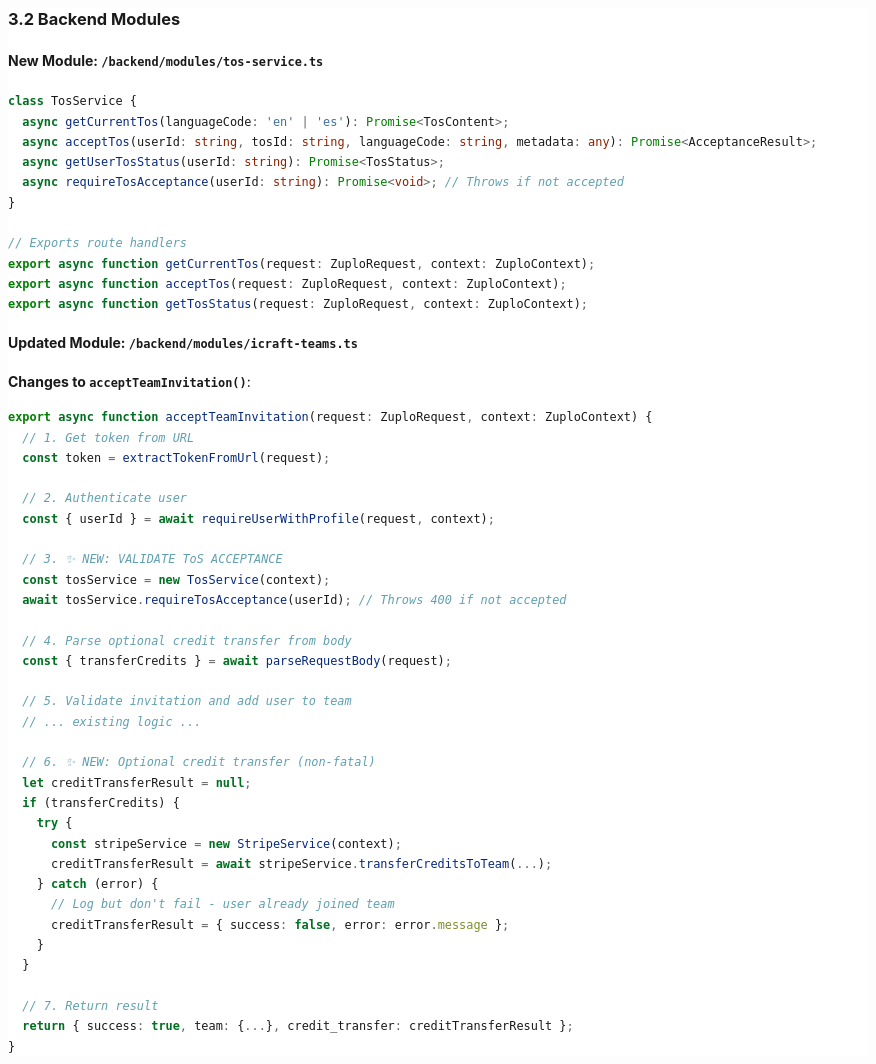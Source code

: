 ### 3.2 Backend Modules

#### **New Module**: `/backend/modules/tos-service.ts`
```typescript
class TosService {
  async getCurrentTos(languageCode: 'en' | 'es'): Promise<TosContent>;
  async acceptTos(userId: string, tosId: string, languageCode: string, metadata: any): Promise<AcceptanceResult>;
  async getUserTosStatus(userId: string): Promise<TosStatus>;
  async requireTosAcceptance(userId: string): Promise<void>; // Throws if not accepted
}

// Exports route handlers
export async function getCurrentTos(request: ZuploRequest, context: ZuploContext);
export async function acceptTos(request: ZuploRequest, context: ZuploContext);
export async function getTosStatus(request: ZuploRequest, context: ZuploContext);
```

#### **Updated Module**: `/backend/modules/icraft-teams.ts`
**Changes to `acceptTeamInvitation()`**:
```typescript
export async function acceptTeamInvitation(request: ZuploRequest, context: ZuploContext) {
  // 1. Get token from URL
  const token = extractTokenFromUrl(request);

  // 2. Authenticate user
  const { userId } = await requireUserWithProfile(request, context);

  // 3. ✨ NEW: VALIDATE ToS ACCEPTANCE
  const tosService = new TosService(context);
  await tosService.requireTosAcceptance(userId); // Throws 400 if not accepted

  // 4. Parse optional credit transfer from body
  const { transferCredits } = await parseRequestBody(request);

  // 5. Validate invitation and add user to team
  // ... existing logic ...

  // 6. ✨ NEW: Optional credit transfer (non-fatal)
  let creditTransferResult = null;
  if (transferCredits) {
    try {
      const stripeService = new StripeService(context);
      creditTransferResult = await stripeService.transferCreditsToTeam(...);
    } catch (error) {
      // Log but don't fail - user already joined team
      creditTransferResult = { success: false, error: error.message };
    }
  }

  // 7. Return result
  return { success: true, team: {...}, credit_transfer: creditTransferResult };
}
```
